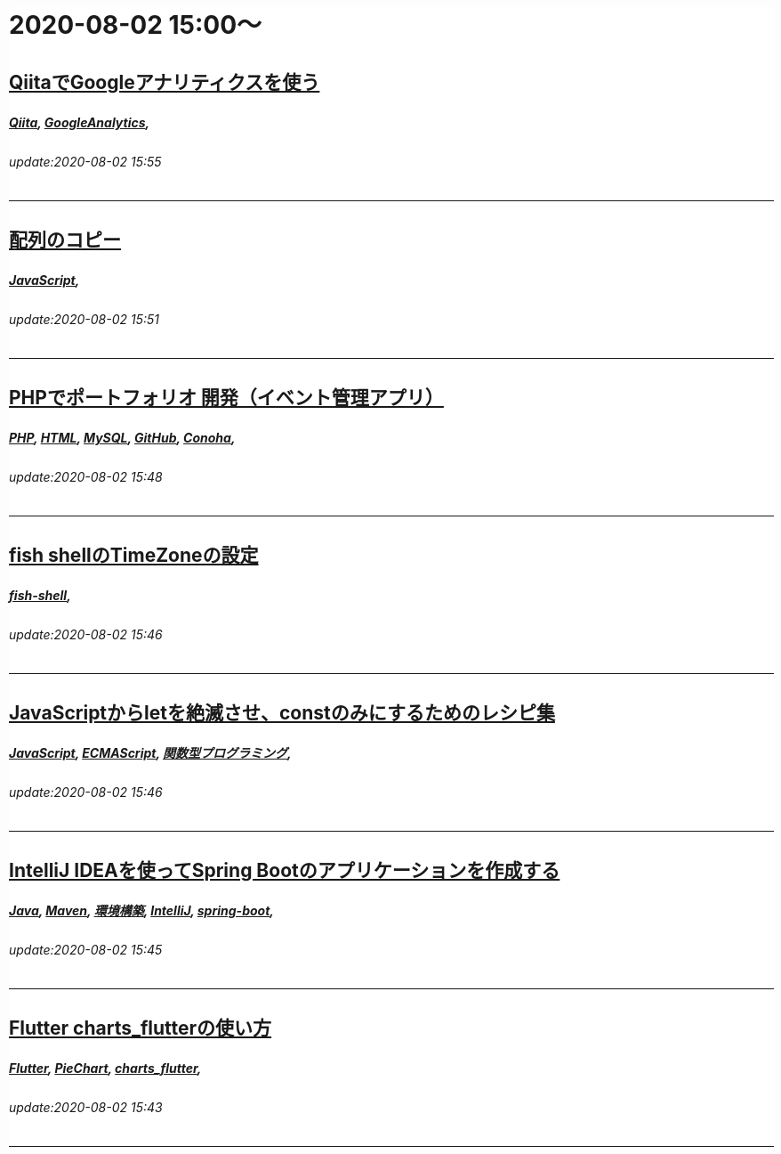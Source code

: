 

# 2020-08-02 15:00～
## [QiitaでGoogleアナリティクスを使う](https://qiita.com/usk2000/items/165771efbf7bac09f896)
##### [Qiita](https://qiita.com/tags/Qiita), [GoogleAnalytics](https://qiita.com/tags/GoogleAnalytics), 
###### update:2020-08-02 15:55
---
## [配列のコピー](https://qiita.com/aki27_/items/bd676d705f001a1893c6)
##### [JavaScript](https://qiita.com/tags/JavaScript), 
###### update:2020-08-02 15:51
---
## [PHPでポートフォリオ 開発（イベント管理アプリ）](https://qiita.com/hasumi0001/items/165a3962d177d07e7e5a)
##### [PHP](https://qiita.com/tags/PHP), [HTML](https://qiita.com/tags/HTML), [MySQL](https://qiita.com/tags/MySQL), [GitHub](https://qiita.com/tags/GitHub), [Conoha](https://qiita.com/tags/Conoha), 
###### update:2020-08-02 15:48
---
## [fish shellのTimeZoneの設定](https://qiita.com/marcwoozie/items/b9b49a1f92da82353970)
##### [fish-shell](https://qiita.com/tags/fish-shell), 
###### update:2020-08-02 15:46
---
## [JavaScriptからletを絶滅させ、constのみにするためのレシピ集](https://qiita.com/kiyoshiro/items/13c60fad1f5279993fa2)
##### [JavaScript](https://qiita.com/tags/JavaScript), [ECMAScript](https://qiita.com/tags/ECMAScript), [関数型プログラミング](https://qiita.com/tags/関数型プログラミング), 
###### update:2020-08-02 15:46
---
## [IntelliJ IDEAを使ってSpring Bootのアプリケーションを作成する](https://qiita.com/masayuki_200801/items/6a3be801211257934864)
##### [Java](https://qiita.com/tags/Java), [Maven](https://qiita.com/tags/Maven), [環境構築](https://qiita.com/tags/環境構築), [IntelliJ](https://qiita.com/tags/IntelliJ), [spring-boot](https://qiita.com/tags/spring-boot), 
###### update:2020-08-02 15:45
---
## [Flutter charts_flutterの使い方](https://qiita.com/mkurom/items/6b4386db08489be62d12)
##### [Flutter](https://qiita.com/tags/Flutter), [PieChart](https://qiita.com/tags/PieChart), [charts_flutter](https://qiita.com/tags/charts_flutter), 
###### update:2020-08-02 15:43
---